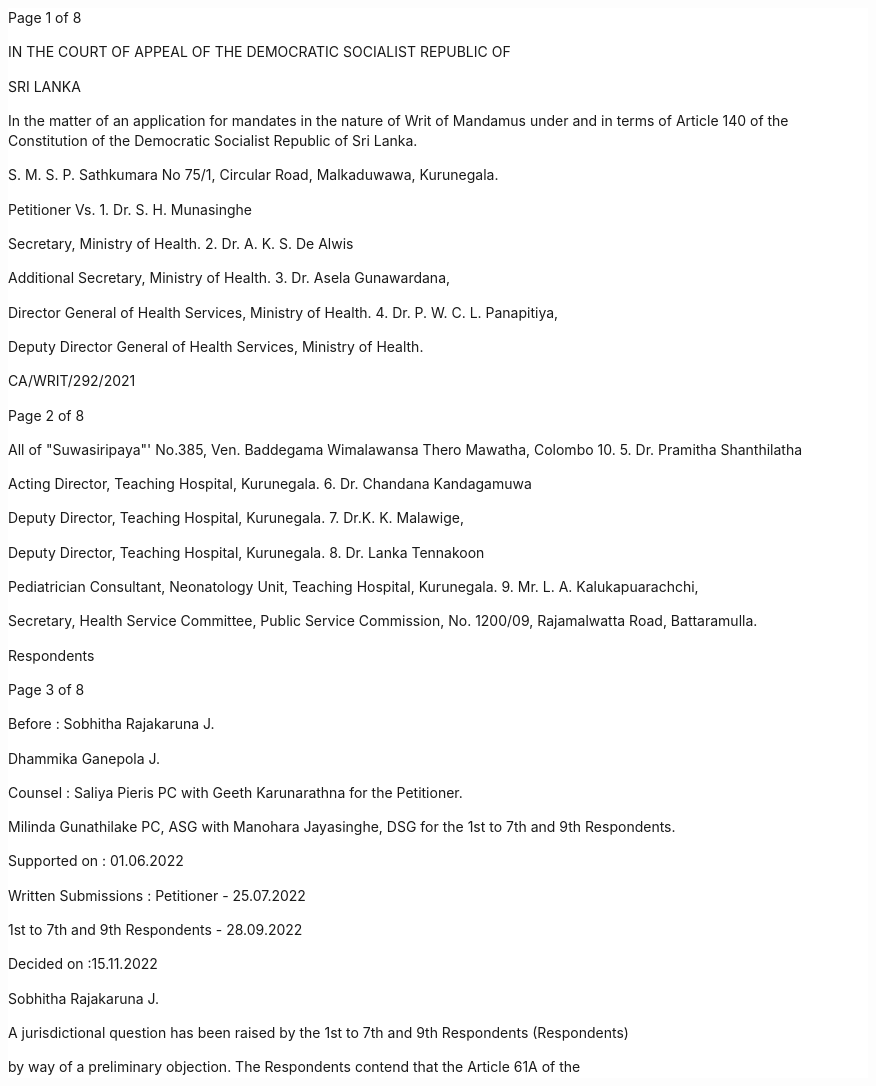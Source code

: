 Page 1 of 8

IN THE COURT OF APPEAL OF THE DEMOCRATIC SOCIALIST REPUBLIC OF

SRI LANKA

In the matter of an application for mandates in the nature of Writ of Mandamus under and in terms of Article 140 of the Constitution of the Democratic Socialist Republic of Sri Lanka.

S. M. S. P. Sathkumara No 75/1, Circular Road, Malkaduwawa, Kurunegala.

Petitioner Vs. 1. Dr. S. H. Munasinghe

Secretary, Ministry of Health. 2. Dr. A. K. S. De Alwis

Additional Secretary, Ministry of Health. 3. Dr. Asela Gunawardana,

Director General of Health Services, Ministry of Health. 4. Dr. P. W. C. L. Panapitiya,

Deputy Director General of Health Services, Ministry of Health.

CA/WRIT/292/2021

Page 2 of 8

All of "Suwasiripaya"' No.385, Ven. Baddegama Wimalawansa Thero Mawatha, Colombo 10. 5. Dr. Pramitha Shanthilatha

Acting Director, Teaching Hospital, Kurunegala. 6. Dr. Chandana Kandagamuwa

Deputy Director, Teaching Hospital, Kurunegala. 7. Dr.K. K. Malawige,

Deputy Director, Teaching Hospital, Kurunegala. 8. Dr. Lanka Tennakoon

Pediatrician Consultant, Neonatology Unit, Teaching Hospital, Kurunegala. 9. Mr. L. A. Kalukapuarachchi,

Secretary, Health Service Committee, Public Service Commission, No. 1200/09, Rajamalwatta Road, Battaramulla.

Respondents

Page 3 of 8

Before : Sobhitha Rajakaruna J.

Dhammika Ganepola J.

Counsel : Saliya Pieris PC with Geeth Karunarathna for the Petitioner.

Milinda Gunathilake PC, ASG with Manohara Jayasinghe, DSG for the 1st to 7th and 9th Respondents.

Supported on : 01.06.2022

Written Submissions : Petitioner - 25.07.2022

1st to 7th and 9th Respondents - 28.09.2022

Decided on :15.11.2022

Sobhitha Rajakaruna J.

A jurisdictional question has been raised by the 1st to 7th and 9th Respondents (Respondents)

by way of a preliminary objection. The Respondents contend that the Article 61A of the
